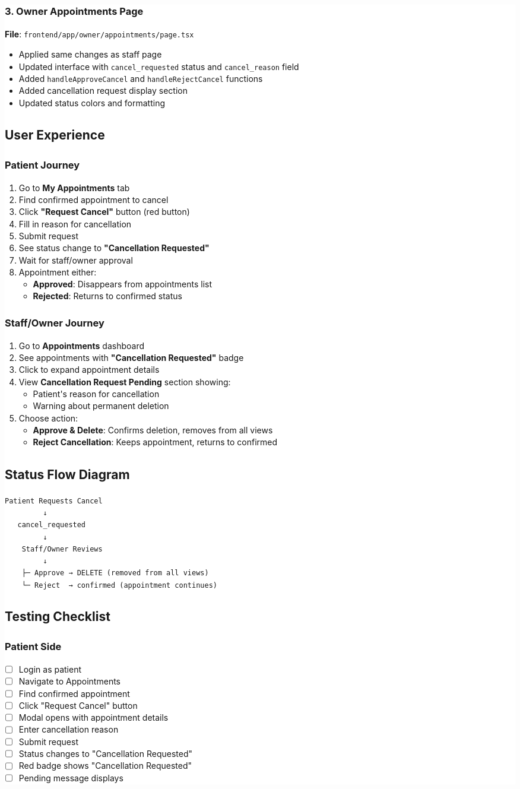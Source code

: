 ### 3. Owner Appointments Page
**File**: `frontend/app/owner/appointments/page.tsx`

- Applied same changes as staff page
- Updated interface with `cancel_requested` status and `cancel_reason` field
- Added `handleApproveCancel` and `handleRejectCancel` functions
- Added cancellation request display section
- Updated status colors and formatting

## User Experience

### Patient Journey
1. Go to **My Appointments** tab
2. Find confirmed appointment to cancel
3. Click **"Request Cancel"** button (red button)
4. Fill in reason for cancellation
5. Submit request
6. See status change to **"Cancellation Requested"**
7. Wait for staff/owner approval
8. Appointment either:
   - **Approved**: Disappears from appointments list
   - **Rejected**: Returns to confirmed status

### Staff/Owner Journey
1. Go to **Appointments** dashboard
2. See appointments with **"Cancellation Requested"** badge
3. Click to expand appointment details
4. View **Cancellation Request Pending** section showing:
   - Patient's reason for cancellation
   - Warning about permanent deletion
5. Choose action:
   - **Approve & Delete**: Confirms deletion, removes from all views
   - **Reject Cancellation**: Keeps appointment, returns to confirmed

## Status Flow Diagram

```
Patient Requests Cancel
         ↓
   cancel_requested
         ↓
    Staff/Owner Reviews
         ↓
    ├─ Approve → DELETE (removed from all views)
    └─ Reject  → confirmed (appointment continues)
```

## Testing Checklist

### Patient Side
- [ ] Login as patient
- [ ] Navigate to Appointments
- [ ] Find confirmed appointment
- [ ] Click "Request Cancel" button
- [ ] Modal opens with appointment details
- [ ] Enter cancellation reason
- [ ] Submit request
- [ ] Status changes to "Cancellation Requested"
- [ ] Red badge shows "Cancellation Requested"
- [ ] Pending message displays
